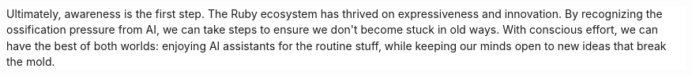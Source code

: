 Ultimately, awareness is the first step. The Ruby ecosystem has thrived on expressiveness and innovation. By recognizing the ossification pressure from AI, we can take steps to ensure we don't become stuck in old ways. With conscious effort, we can have the best of both worlds: enjoying AI assistants for the routine stuff, while keeping our minds open to new ideas that break the mold.